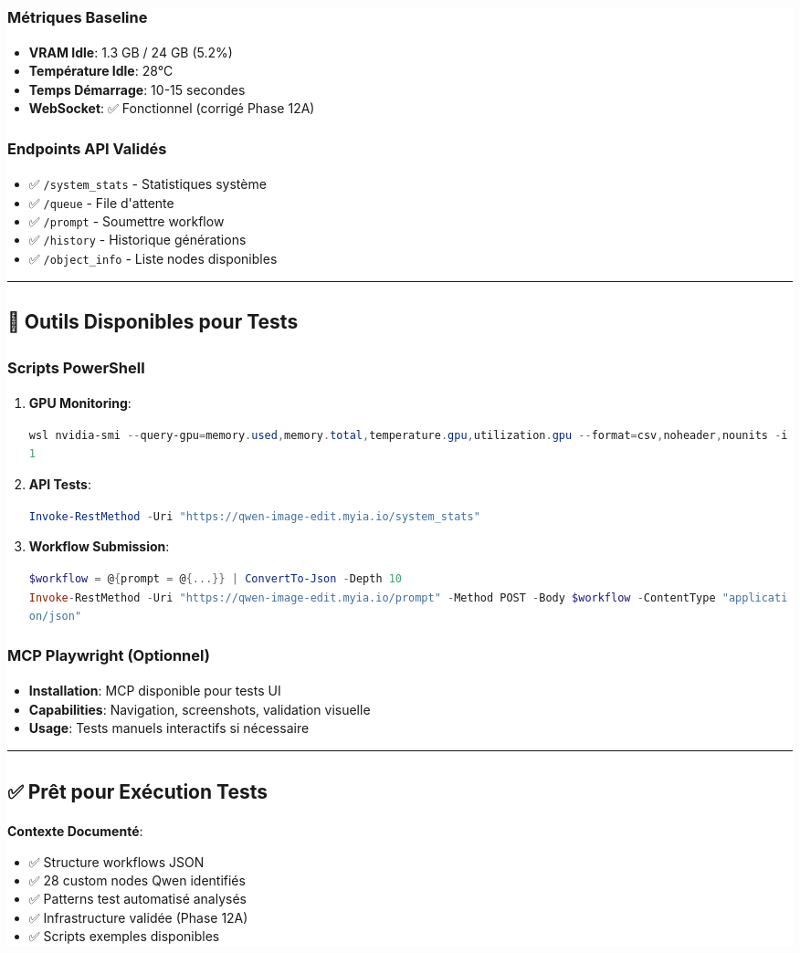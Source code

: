 ### Métriques Baseline

- **VRAM Idle**: 1.3 GB / 24 GB (5.2%)
- **Température Idle**: 28°C
- **Temps Démarrage**: 10-15 secondes
- **WebSocket**: ✅ Fonctionnel (corrigé Phase 12A)

### Endpoints API Validés

- ✅ `/system_stats` - Statistiques système
- ✅ `/queue` - File d'attente
- ✅ `/prompt` - Soumettre workflow
- ✅ `/history` - Historique générations
- ✅ `/object_info` - Liste nodes disponibles

---

## 🔧 Outils Disponibles pour Tests

### Scripts PowerShell

1. **GPU Monitoring**:
   ```powershell
   wsl nvidia-smi --query-gpu=memory.used,memory.total,temperature.gpu,utilization.gpu --format=csv,noheader,nounits -i 1
   ```

2. **API Tests**:
   ```powershell
   Invoke-RestMethod -Uri "https://qwen-image-edit.myia.io/system_stats"
   ```

3. **Workflow Submission**:
   ```powershell
   $workflow = @{prompt = @{...}} | ConvertTo-Json -Depth 10
   Invoke-RestMethod -Uri "https://qwen-image-edit.myia.io/prompt" -Method POST -Body $workflow -ContentType "application/json"
   ```

### MCP Playwright (Optionnel)

- **Installation**: MCP disponible pour tests UI
- **Capabilities**: Navigation, screenshots, validation visuelle
- **Usage**: Tests manuels interactifs si nécessaire

---

## ✅ Prêt pour Exécution Tests

**Contexte Documenté**:
- ✅ Structure workflows JSON
- ✅ 28 custom nodes Qwen identifiés
- ✅ Patterns test automatisé analysés
- ✅ Infrastructure validée (Phase 12A)
- ✅ Scripts exemples disponibles

